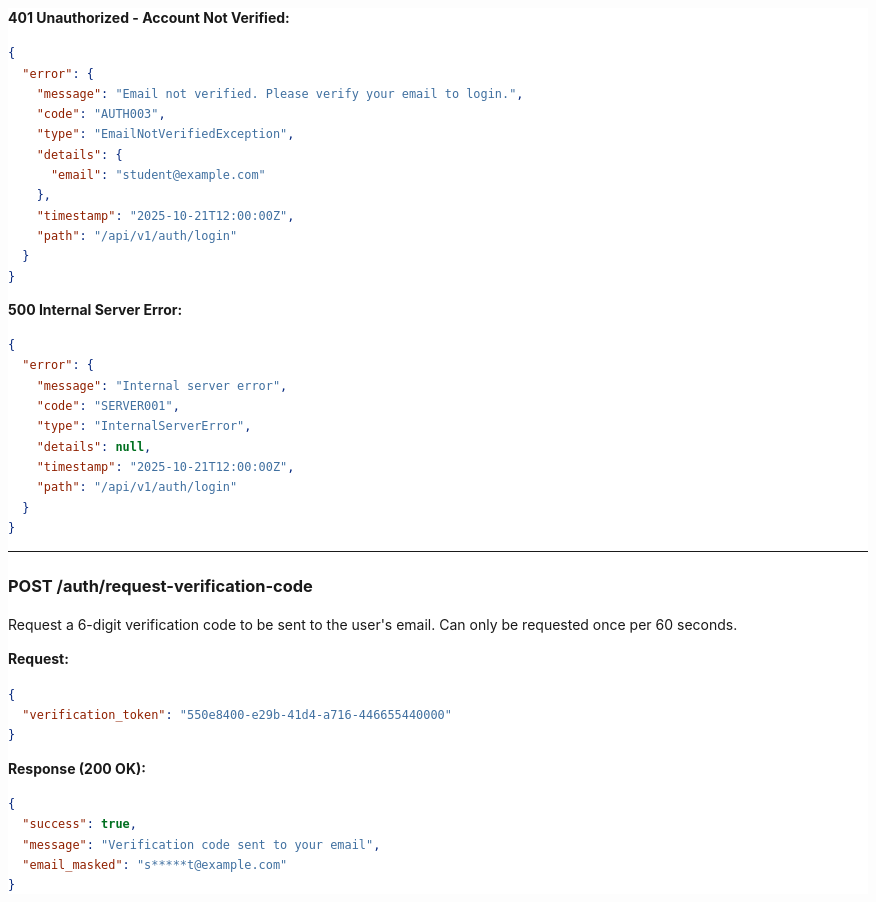 **401 Unauthorized - Account Not Verified:**

```json
{
  "error": {
    "message": "Email not verified. Please verify your email to login.",
    "code": "AUTH003",
    "type": "EmailNotVerifiedException",
    "details": {
      "email": "student@example.com"
    },
    "timestamp": "2025-10-21T12:00:00Z",
    "path": "/api/v1/auth/login"
  }
}
```

**500 Internal Server Error:**

```json
{
  "error": {
    "message": "Internal server error",
    "code": "SERVER001",
    "type": "InternalServerError",
    "details": null,
    "timestamp": "2025-10-21T12:00:00Z",
    "path": "/api/v1/auth/login"
  }
}
```

---

### POST /auth/request-verification-code

Request a 6-digit verification code to be sent to the user's email. Can only be requested once per 60 seconds.

**Request:**

```json
{
  "verification_token": "550e8400-e29b-41d4-a716-446655440000"
}
```

**Response (200 OK):**

```json
{
  "success": true,
  "message": "Verification code sent to your email",
  "email_masked": "s*****t@example.com"
}
```
